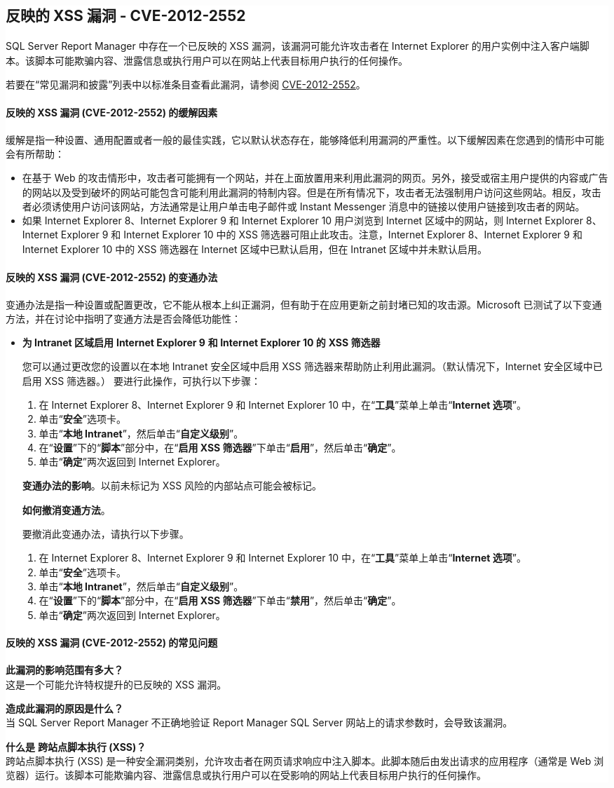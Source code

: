 
反映的 XSS 漏洞 - CVE-2012-2552
-------------------------------

SQL Server Report Manager 中存在一个已反映的 XSS 漏洞，该漏洞可能允许攻击者在 Internet Explorer 的用户实例中注入客户端脚本。该脚本可能欺骗内容、泄露信息或执行用户可以在网站上代表目标用户执行的任何操作。

若要在“常见漏洞和披露”列表中以标准条目查看此漏洞，请参阅 [CVE-2012-2552](http://www.cve.mitre.org/cgi-bin/cvename.cgi?name=cve-2012-2552)。

#### 反映的 XSS 漏洞 (CVE-2012-2552) 的缓解因素

缓解是指一种设置、通用配置或者一般的最佳实践，它以默认状态存在，能够降低利用漏洞的严重性。以下缓解因素在您遇到的情形中可能会有所帮助：

-   在基于 Web 的攻击情形中，攻击者可能拥有一个网站，并在上面放置用来利用此漏洞的网页。另外，接受或宿主用户提供的内容或广告的网站以及受到破坏的网站可能包含可能利用此漏洞的特制内容。但是在所有情况下，攻击者无法强制用户访问这些网站。相反，攻击者必须诱使用户访问该网站，方法通常是让用户单击电子邮件或 Instant Messenger 消息中的链接以使用户链接到攻击者的网站。
-   如果 Internet Explorer 8、Internet Explorer 9 和 Internet Explorer 10 用户浏览到 Internet 区域中的网站，则 Internet Explorer 8、Internet Explorer 9 和 Internet Explorer 10 中的 XSS 筛选器可阻止此攻击。注意，Internet Explorer 8、Internet Explorer 9 和 Internet Explorer 10 中的 XSS 筛选器在 Internet 区域中已默认启用，但在 Intranet 区域中并未默认启用。

#### 反映的 XSS 漏洞 (CVE-2012-2552) 的变通办法

变通办法是指一种设置或配置更改，它不能从根本上纠正漏洞，但有助于在应用更新之前封堵已知的攻击源。Microsoft 已测试了以下变通方法，并在讨论中指明了变通方法是否会降低功能性：

-   **为 Intranet 区域启用** **Internet Explorer 9** **和 Internet Explorer 10 的** **XSS 筛选器**

    您可以通过更改您的设置以在本地 Intranet 安全区域中启用 XSS 筛选器来帮助防止利用此漏洞。（默认情况下，Internet 安全区域中已启用 XSS 筛选器。） 要进行此操作，可执行以下步骤：

    1.  在 Internet Explorer 8、Internet Explorer 9 和 Internet Explorer 10 中，在“**工具**”菜单上单击“**Internet 选项**”。
    2.  单击“**安全**”选项卡。
    3.  单击“**本地 Intranet**”，然后单击“**自定义级别**”。
    4.  在“**设置**”下的“**脚本**”部分中，在“**启用 XSS 筛选器**”下单击“**启用**”，然后单击“**确定**”。
    5.  单击“**确定**”两次返回到 Internet Explorer。

    **变通办法的影响**。以前未标记为 XSS 风险的内部站点可能会被标记。

    **如何撤消变通方法**。

    要撤消此变通办法，请执行以下步骤。

    1.  在 Internet Explorer 8、Internet Explorer 9 和 Internet Explorer 10 中，在“**工具**”菜单上单击“**Internet 选项**”。
    2.  单击“**安全**”选项卡。
    3.  单击“**本地 Intranet**”，然后单击“**自定义级别**”。
    4.  在“**设置**”下的“**脚本**”部分中，在“**启用 XSS 筛选器**”下单击“**禁用**”，然后单击“**确定**”。
    5.  单击“**确定**”两次返回到 Internet Explorer。

#### 反映的 XSS 漏洞 (CVE-2012-2552) 的常见问题

**此漏洞的影响范围有多大？**  
这是一个可能允许特权提升的已反映的 XSS 漏洞。

**造成此漏洞的原因是什么？**  
当 SQL Server Report Manager 不正确地验证 Report Manager SQL Server 网站上的请求参数时，会导致该漏洞。

**什么是** **跨站点脚本执行 (XSS)？**  
跨站点脚本执行 (XSS) 是一种安全漏洞类别，允许攻击者在网页请求响应中注入脚本。此脚本随后由发出请求的应用程序（通常是 Web 浏览器）运行。该脚本可能欺骗内容、泄露信息或执行用户可以在受影响的网站上代表目标用户执行的任何操作。
